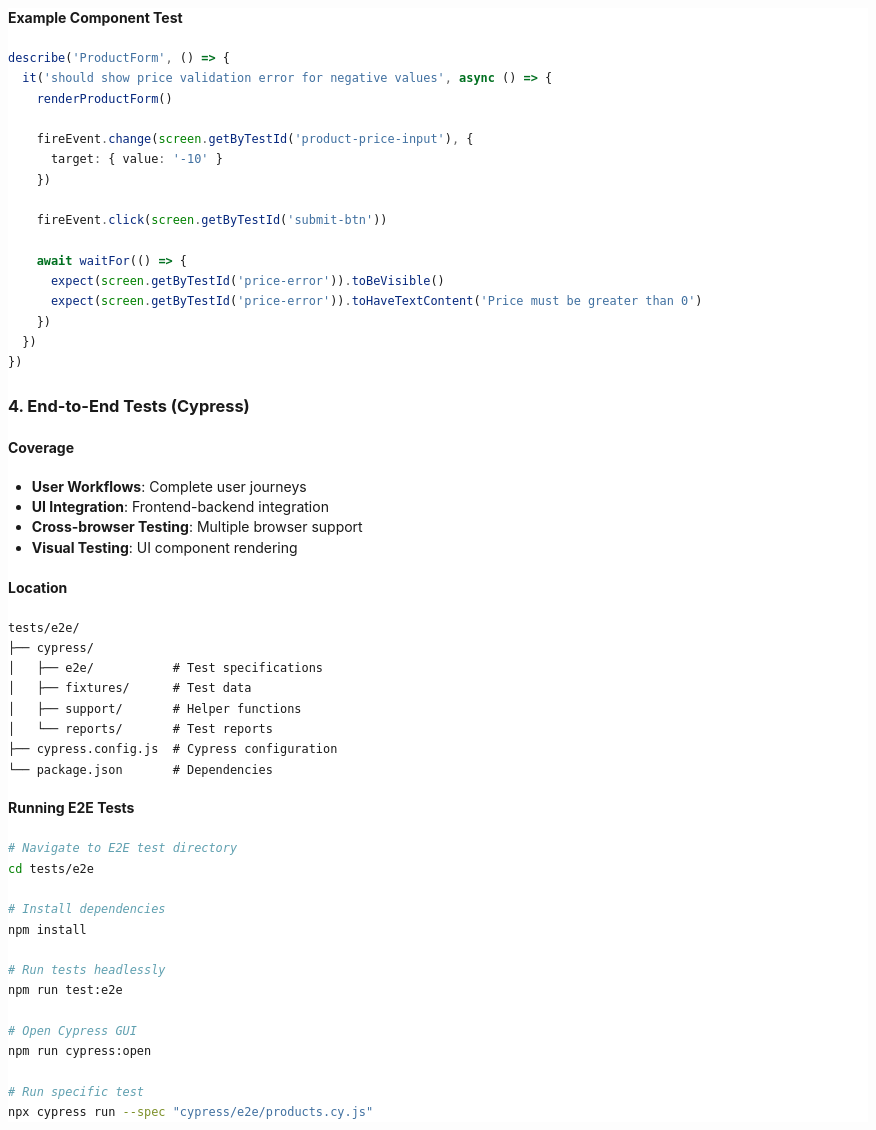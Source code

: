 #### Example Component Test

```typescript
describe('ProductForm', () => {
  it('should show price validation error for negative values', async () => {
    renderProductForm()
    
    fireEvent.change(screen.getByTestId('product-price-input'), {
      target: { value: '-10' }
    })
    
    fireEvent.click(screen.getByTestId('submit-btn'))
    
    await waitFor(() => {
      expect(screen.getByTestId('price-error')).toBeVisible()
      expect(screen.getByTestId('price-error')).toHaveTextContent('Price must be greater than 0')
    })
  })
})
```

### 4. End-to-End Tests (Cypress)

#### Coverage
- **User Workflows**: Complete user journeys
- **UI Integration**: Frontend-backend integration
- **Cross-browser Testing**: Multiple browser support
- **Visual Testing**: UI component rendering

#### Location
```
tests/e2e/
├── cypress/
│   ├── e2e/           # Test specifications
│   ├── fixtures/      # Test data
│   ├── support/       # Helper functions
│   └── reports/       # Test reports
├── cypress.config.js  # Cypress configuration
└── package.json       # Dependencies
```

#### Running E2E Tests

```bash
# Navigate to E2E test directory
cd tests/e2e

# Install dependencies
npm install

# Run tests headlessly
npm run test:e2e

# Open Cypress GUI
npm run cypress:open

# Run specific test
npx cypress run --spec "cypress/e2e/products.cy.js"
```
